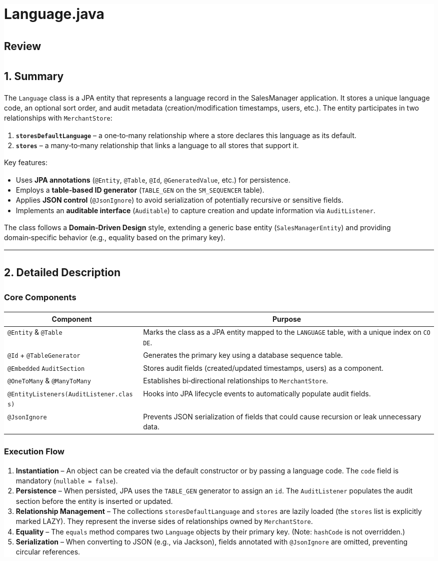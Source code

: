 # Language.java

## Review

## 1. Summary

The `Language` class is a JPA entity that represents a language record in the SalesManager application. It stores a unique language code, an optional sort order, and audit metadata (creation/modification timestamps, users, etc.). The entity participates in two relationships with `MerchantStore`:

1. **`storesDefaultLanguage`** – a one‑to‑many relationship where a store declares this language as its default.
2. **`stores`** – a many‑to‑many relationship that links a language to all stores that support it.

Key features:
- Uses **JPA annotations** (`@Entity`, `@Table`, `@Id`, `@GeneratedValue`, etc.) for persistence.
- Employs a **table‑based ID generator** (`TABLE_GEN` on the `SM_SEQUENCER` table).
- Applies **JSON control** (`@JsonIgnore`) to avoid serialization of potentially recursive or sensitive fields.
- Implements an **auditable interface** (`Auditable`) to capture creation and update information via `AuditListener`.

The class follows a **Domain‑Driven Design** style, extending a generic base entity (`SalesManagerEntity`) and providing domain‑specific behavior (e.g., equality based on the primary key).

---

## 2. Detailed Description

### Core Components

| Component | Purpose |
|-----------|---------|
| `@Entity` & `@Table` | Marks the class as a JPA entity mapped to the `LANGUAGE` table, with a unique index on `CODE`. |
| `@Id` + `@TableGenerator` | Generates the primary key using a database sequence table. |
| `@Embedded` `AuditSection` | Stores audit fields (created/updated timestamps, users) as a component. |
| `@OneToMany` & `@ManyToMany` | Establishes bi‑directional relationships to `MerchantStore`. |
| `@EntityListeners(AuditListener.class)` | Hooks into JPA lifecycle events to automatically populate audit fields. |
| `@JsonIgnore` | Prevents JSON serialization of fields that could cause recursion or leak unnecessary data. |

### Execution Flow

1. **Instantiation** – An object can be created via the default constructor or by passing a language code. The `code` field is mandatory (`nullable = false`).
2. **Persistence** – When persisted, JPA uses the `TABLE_GEN` generator to assign an `id`. The `AuditListener` populates the audit section before the entity is inserted or updated.
3. **Relationship Management** – The collections `storesDefaultLanguage` and `stores` are lazily loaded (the `stores` list is explicitly marked LAZY). They represent the inverse sides of relationships owned by `MerchantStore`.
4. **Equality** – The `equals` method compares two `Language` objects by their primary key. (Note: `hashCode` is not overridden.)
5. **Serialization** – When converting to JSON (e.g., via Jackson), fields annotated with `@JsonIgnore` are omitted, preventing circular references.

